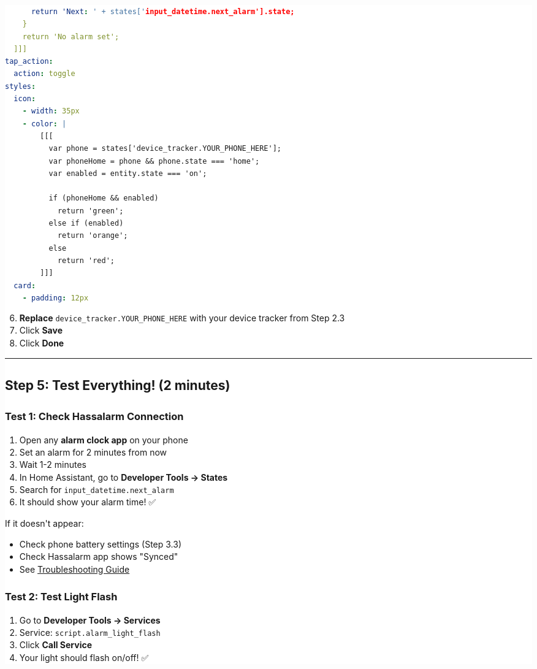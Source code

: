 ```yaml
      return 'Next: ' + states['input_datetime.next_alarm'].state;
    }
    return 'No alarm set';
  ]]]
tap_action:
  action: toggle
styles:
  icon:
    - width: 35px
    - color: |
        [[[ 
          var phone = states['device_tracker.YOUR_PHONE_HERE'];
          var phoneHome = phone && phone.state === 'home';
          var enabled = entity.state === 'on';
          
          if (phoneHome && enabled) 
            return 'green';
          else if (enabled)
            return 'orange';
          else
            return 'red';
        ]]]
  card:
    - padding: 12px
```

6. **Replace** `device_tracker.YOUR_PHONE_HERE` with your device tracker from Step 2.3
7. Click **Save**
8. Click **Done**

---

## Step 5: Test Everything! (2 minutes)

### Test 1: Check Hassalarm Connection

1. Open any **alarm clock app** on your phone
2. Set an alarm for 2 minutes from now
3. Wait 1-2 minutes
4. In Home Assistant, go to **Developer Tools → States**
5. Search for `input_datetime.next_alarm`
6. It should show your alarm time! ✅

If it doesn't appear:
- Check phone battery settings (Step 3.3)
- Check Hassalarm app shows "Synced"
- See [Troubleshooting Guide](TROUBLESHOOTING.md)

### Test 2: Test Light Flash

1. Go to **Developer Tools → Services**
2. Service: `script.alarm_light_flash`
3. Click **Call Service**
4. Your light should flash on/off! ✅
